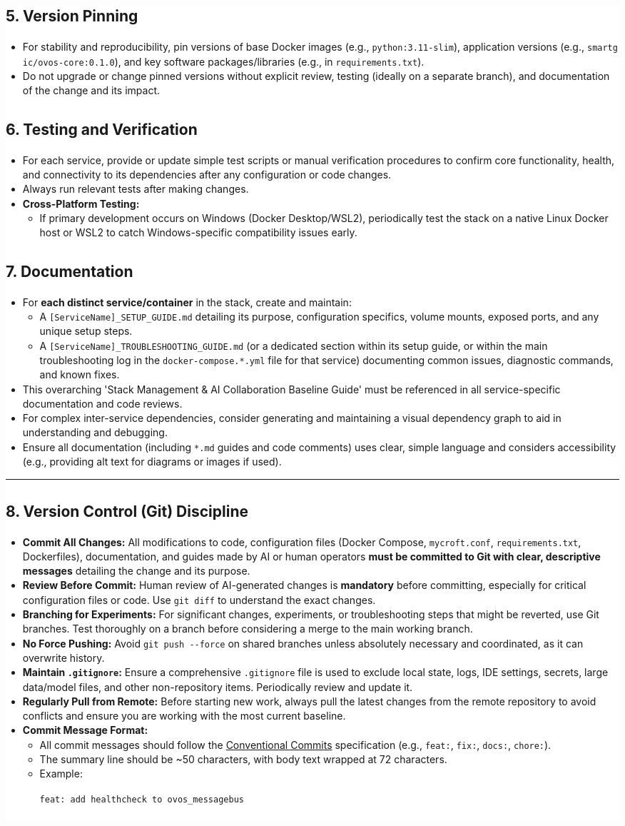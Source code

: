 ## 5. Version Pinning
- For stability and reproducibility, pin versions of base Docker images (e.g., `python:3.11-slim`), application versions (e.g., `smartgic/ovos-core:0.1.0`), and key software packages/libraries (e.g., in `requirements.txt`).
- Do not upgrade or change pinned versions without explicit review, testing (ideally on a separate branch), and documentation of the change and its impact.

## 6. Testing and Verification
- For each service, provide or update simple test scripts or manual verification procedures to confirm core functionality, health, and connectivity to its dependencies after any configuration or code changes.
- Always run relevant tests after making changes.
- **Cross-Platform Testing:**
    - If primary development occurs on Windows (Docker Desktop/WSL2), periodically test the stack on a native Linux Docker host or WSL2 to catch Windows-specific compatibility issues early.

## 7. Documentation
- For **each distinct service/container** in the stack, create and maintain:
    - A `[ServiceName]_SETUP_GUIDE.md` detailing its purpose, configuration specifics, volume mounts, exposed ports, and any unique setup steps.
    - A `[ServiceName]_TROUBLESHOOTING_GUIDE.md` (or a dedicated section within its setup guide, or within the main troubleshooting log in the `docker-compose.*.yml` file for that service) documenting common issues, diagnostic commands, and known fixes.
- This overarching 'Stack Management & AI Collaboration Baseline Guide' must be referenced in all service-specific documentation and code reviews.
- For complex inter-service dependencies, consider generating and maintaining a visual dependency graph to aid in understanding and debugging.
- Ensure all documentation (including `*.md` guides and code comments) uses clear, simple language and considers accessibility (e.g., providing alt text for diagrams or images if used).

---

## 8. Version Control (Git) Discipline
- **Commit All Changes:** All modifications to code, configuration files (Docker Compose, `mycroft.conf`, `requirements.txt`, Dockerfiles), documentation, and guides made by AI or human operators **must be committed to Git with clear, descriptive messages** detailing the change and its purpose.
- **Review Before Commit:** Human review of AI-generated changes is **mandatory** before committing, especially for critical configuration files or code. Use `git diff` to understand the exact changes.
- **Branching for Experiments:** For significant changes, experiments, or troubleshooting steps that might be reverted, use Git branches. Test thoroughly on a branch before considering a merge to the main working branch.
- **No Force Pushing:** Avoid `git push --force` on shared branches unless absolutely necessary and coordinated, as it can overwrite history.
- **Maintain `.gitignore`:** Ensure a comprehensive `.gitignore` file is used to exclude local state, logs, IDE settings, secrets, large data/model files, and other non-repository items. Periodically review and update it.
- **Regularly Pull from Remote:** Before starting new work, always pull the latest changes from the remote repository to avoid conflicts and ensure you are working with the most current baseline.
- **Commit Message Format:**
    - All commit messages should follow the [Conventional Commits](https://www.conventionalcommits.org/) specification (e.g., `feat:`, `fix:`, `docs:`, `chore:`).
    - The summary line should be ~50 characters, with body text wrapped at 72 characters.
    - Example:
      ```
      feat: add healthcheck to ovos_messagebus
      